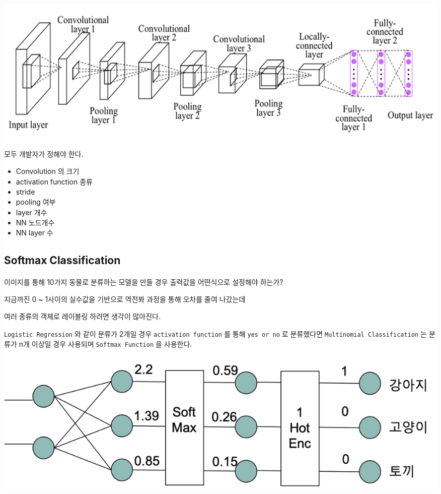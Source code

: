 
![1](image/class10-21.png)



모두 개발자가 정해야 한다.  

- Convolution 의 크기
- activation function 종류
- stride
- pooling 여부
- layer 개수
- NN 노드개수
- NN layer 수 

## Softmax Classification

이미지를 통해 10가지 동물로 분류하는 모델을 만들 경우
출력값을 어떤식으로 설정해야 하는가?

지금까진 0 ~ 1사이의 실수값을 기반으로 역전퐈 과정을 통해 오차를 줄여 나갔는데

여러 종류의 객체로 레이블링 하려면 생각이 많아진다.  


`Logistic Regression` 와 같이 분류가 2개일 경우 `activation function` 를 통해 `yes or no` 로 분류했다면
`Multinomial Classification` 는 분류가 n개 이상일 경우 사용되며 `Softmax Function` 을 사용한다.   


![1](image/class10-22.png)

